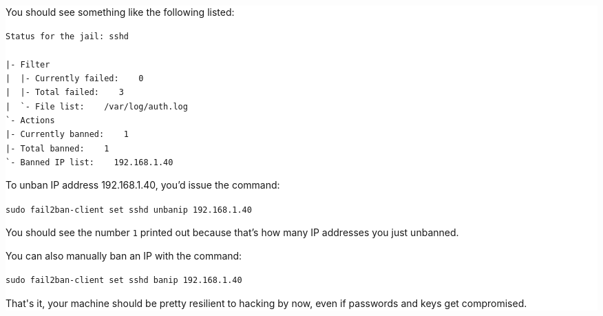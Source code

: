 You should see something like the following listed:

```
Status for the jail: sshd

|- Filter
|  |- Currently failed:    0
|  |- Total failed:    3
|  `- File list:    /var/log/auth.log
`- Actions
|- Currently banned:    1
|- Total banned:    1
`- Banned IP list:    192.168.1.40
```

To unban IP address 192.168.1.40, you’d issue the command:

```shell=
sudo fail2ban-client set sshd unbanip 192.168.1.40
```

You should see the number `1` printed out because that’s how many IP addresses you just unbanned.

You can also manually ban an IP with the command:

```shell=
sudo fail2ban-client set sshd banip 192.168.1.40
```

That's it, your machine should be pretty resilient to hacking by now, even if passwords and keys get compromised.
